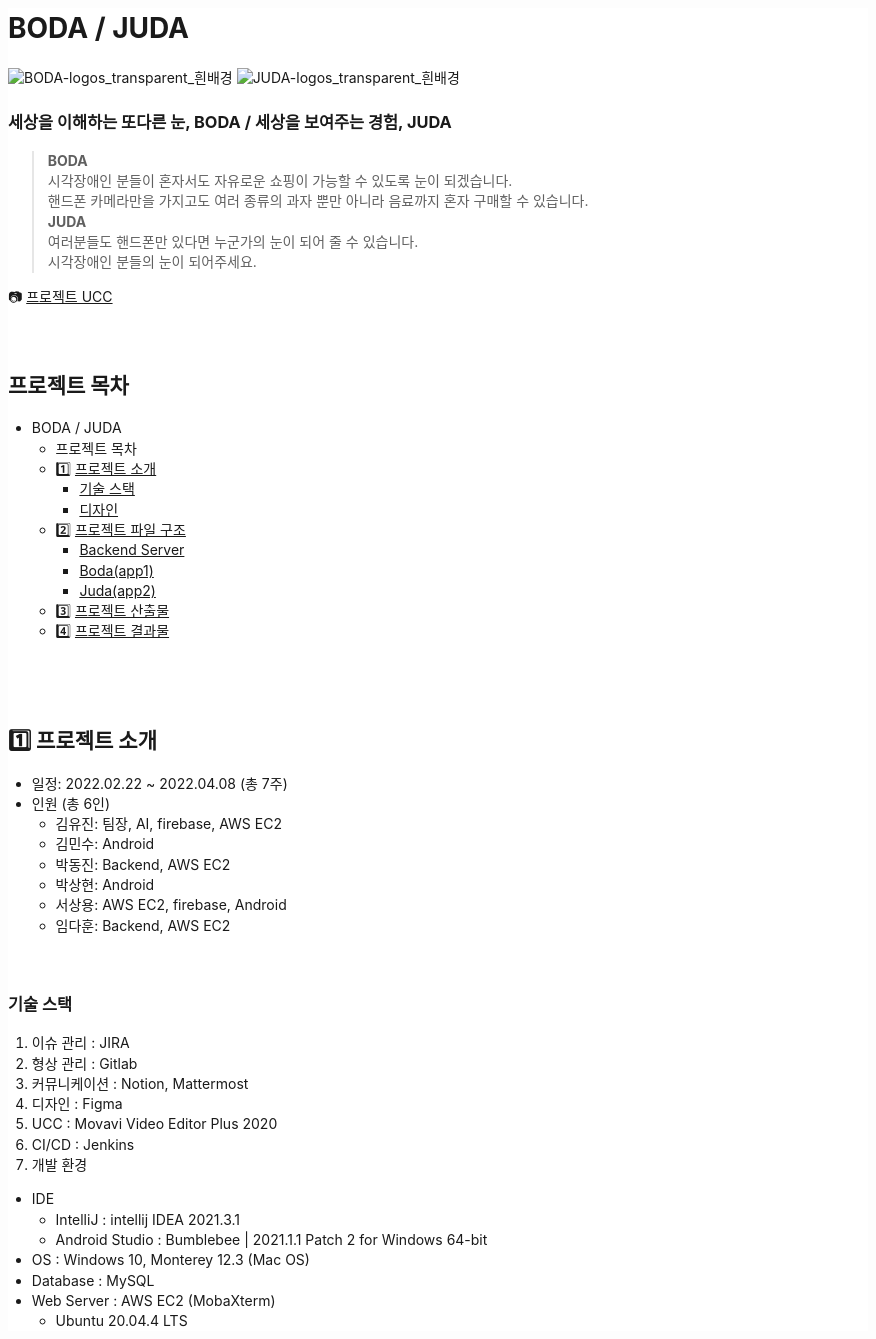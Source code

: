 # **BODA / JUDA**

<img src="/uploads/25e11bfce5f4ea8897ce6aa91ad4f819/image.png" alt="BODA-logos_transparent_흰배경" width="500" height="500" />
<img src="/uploads/1485627ac32411e36128e1670f63843c/image.png" alt="JUDA-logos_transparent_흰배경" width="500" height="500" />


 ### **세상을 이해하는 또다른 눈, BODA** / **세상을 보여주는 경험, JUDA**<br>
> **BODA** <br> 
시각장애인 분들이 혼자서도 자유로운 쇼핑이 가능할 수 있도록 눈이 되겠습니다. <br>
핸드폰 카메라만을 가지고도 여러 종류의 과자 뿐만 아니라 음료까지 혼자 구매할 수 있습니다. <br>
**JUDA**<br>
여러분들도 핸드폰만 있다면 누군가의 눈이 되어 줄 수 있습니다.<br>
시각장애인 분들의 눈이 되어주세요.
> 

📷 [프로젝트 UCC](https://drive.google.com/file/d/11b7lxRec43bNLdPAZlp0RkygJLadYXoc/view?usp=sharing)

<br>

## **프로젝트 목차**

- BODA / JUDA
    - 프로젝트 목차
    - 1️⃣ [프로젝트 소개](#1️⃣-프로젝트-소개)
        - [기술 스택](#기술-스택)
        - [디자인](#디자인)
    - 2️⃣ [프로젝트 파일 구조](#2️⃣-프로젝트-파일-구조)
        - [Backend Server](#Backend-Server)
        - [Boda(app1)](#Android-(App1))
        - [Juda(app2)](#Android-(App2))
    - 3️⃣ [프로젝트 산출물](#3️⃣-프로젝트-산출물)
    - 4️⃣ [프로젝트 결과물](#4️⃣-프로젝트-결과물)

<br><br>

## **1️⃣ 프로젝트 소개**

- 일정: 2022.02.22 ~ 2022.04.08 (총 7주)
- 인원 (총 6인)
    - 김유진: 팀장, AI, firebase, AWS EC2
    - 김민수: Android
    - 박동진: Backend, AWS EC2
    - 박상현: Android
    - 서상용: AWS EC2, firebase, Android
    - 임다훈: Backend, AWS EC2
<br>

### **기술 스택**

1. 이슈 관리 : JIRA
2. 형상 관리 : Gitlab
3. 커뮤니케이션 : Notion, Mattermost
4. 디자인 : Figma
5. UCC : Movavi Video Editor Plus 2020
6. CI/CD : Jenkins
7. 개발 환경
- IDE
    - IntelliJ : intellij IDEA 2021.3.1
    - Android Studio : Bumblebee | 2021.1.1 Patch 2 for Windows 64-bit
- OS : Windows 10, Monterey 12.3 (Mac OS)
- Database : MySQL
- Web Server : AWS EC2 (MobaXterm)
    - Ubuntu 20.04.4 LTS